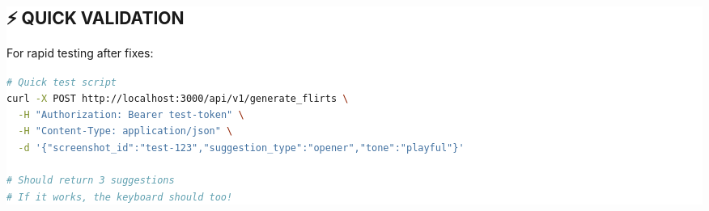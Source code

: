 
## ⚡ QUICK VALIDATION

For rapid testing after fixes:
```bash
# Quick test script
curl -X POST http://localhost:3000/api/v1/generate_flirts \
  -H "Authorization: Bearer test-token" \
  -H "Content-Type: application/json" \
  -d '{"screenshot_id":"test-123","suggestion_type":"opener","tone":"playful"}'

# Should return 3 suggestions
# If it works, the keyboard should too!
```